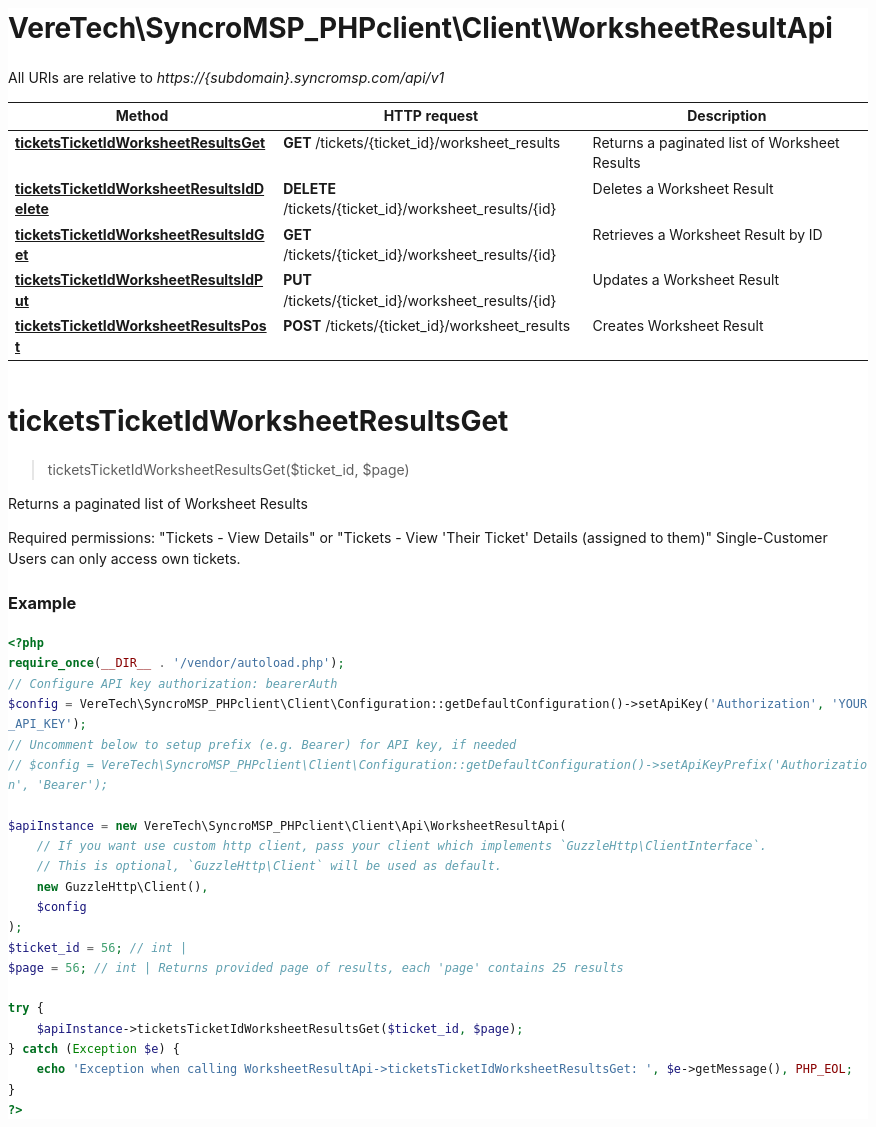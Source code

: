 # VereTech\SyncroMSP_PHPclient\Client\WorksheetResultApi

All URIs are relative to *https://{subdomain}.syncromsp.com/api/v1*

Method | HTTP request | Description
------------- | ------------- | -------------
[**ticketsTicketIdWorksheetResultsGet**](WorksheetResultApi.md#ticketsticketidworksheetresultsget) | **GET** /tickets/{ticket_id}/worksheet_results | Returns a paginated list of Worksheet Results
[**ticketsTicketIdWorksheetResultsIdDelete**](WorksheetResultApi.md#ticketsticketidworksheetresultsiddelete) | **DELETE** /tickets/{ticket_id}/worksheet_results/{id} | Deletes a Worksheet Result
[**ticketsTicketIdWorksheetResultsIdGet**](WorksheetResultApi.md#ticketsticketidworksheetresultsidget) | **GET** /tickets/{ticket_id}/worksheet_results/{id} | Retrieves a Worksheet Result by ID
[**ticketsTicketIdWorksheetResultsIdPut**](WorksheetResultApi.md#ticketsticketidworksheetresultsidput) | **PUT** /tickets/{ticket_id}/worksheet_results/{id} | Updates a Worksheet Result
[**ticketsTicketIdWorksheetResultsPost**](WorksheetResultApi.md#ticketsticketidworksheetresultspost) | **POST** /tickets/{ticket_id}/worksheet_results | Creates Worksheet Result

# **ticketsTicketIdWorksheetResultsGet**
> ticketsTicketIdWorksheetResultsGet($ticket_id, $page)

Returns a paginated list of Worksheet Results

Required permissions: \"Tickets - View Details\" or \"Tickets - View 'Their Ticket' Details (assigned to them)\" Single-Customer Users can only access own tickets.

### Example
```php
<?php
require_once(__DIR__ . '/vendor/autoload.php');
// Configure API key authorization: bearerAuth
$config = VereTech\SyncroMSP_PHPclient\Client\Configuration::getDefaultConfiguration()->setApiKey('Authorization', 'YOUR_API_KEY');
// Uncomment below to setup prefix (e.g. Bearer) for API key, if needed
// $config = VereTech\SyncroMSP_PHPclient\Client\Configuration::getDefaultConfiguration()->setApiKeyPrefix('Authorization', 'Bearer');

$apiInstance = new VereTech\SyncroMSP_PHPclient\Client\Api\WorksheetResultApi(
    // If you want use custom http client, pass your client which implements `GuzzleHttp\ClientInterface`.
    // This is optional, `GuzzleHttp\Client` will be used as default.
    new GuzzleHttp\Client(),
    $config
);
$ticket_id = 56; // int | 
$page = 56; // int | Returns provided page of results, each 'page' contains 25 results

try {
    $apiInstance->ticketsTicketIdWorksheetResultsGet($ticket_id, $page);
} catch (Exception $e) {
    echo 'Exception when calling WorksheetResultApi->ticketsTicketIdWorksheetResultsGet: ', $e->getMessage(), PHP_EOL;
}
?>
```
